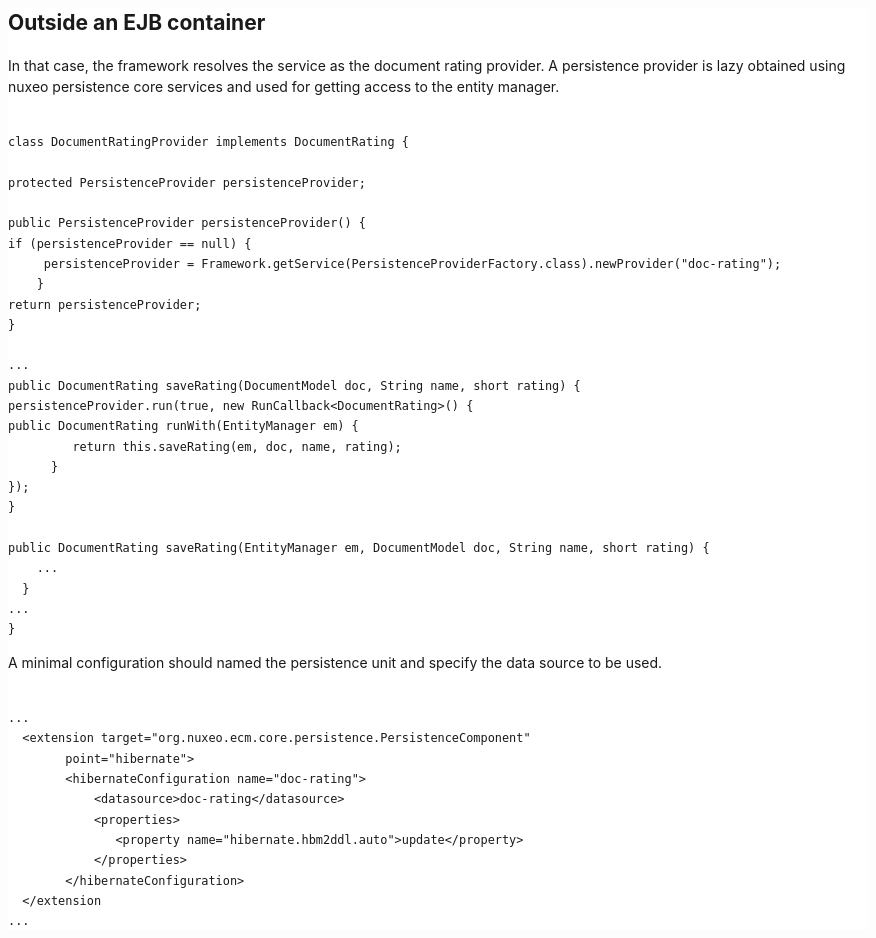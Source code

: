 ## Outside an EJB container

In that case, the framework resolves the service as the document rating provider.
A persistence provider is lazy obtained using nuxeo persistence core services and used
for getting access to the entity manager.

```

class DocumentRatingProvider implements DocumentRating {

protected PersistenceProvider persistenceProvider;

public PersistenceProvider persistenceProvider() {
if (persistenceProvider == null) {
     persistenceProvider = Framework.getService(PersistenceProviderFactory.class).newProvider("doc-rating");
    }
return persistenceProvider;
}

...
public DocumentRating saveRating(DocumentModel doc, String name, short rating) {
persistenceProvider.run(true, new RunCallback<DocumentRating>() {
public DocumentRating runWith(EntityManager em) {
         return this.saveRating(em, doc, name, rating);
      }
});
}

public DocumentRating saveRating(EntityManager em, DocumentModel doc, String name, short rating) {
    ...
  }
...
}

```

A minimal configuration should named the persistence unit and specify the data source to be used.

```

...
  <extension target="org.nuxeo.ecm.core.persistence.PersistenceComponent"
        point="hibernate">
        <hibernateConfiguration name="doc-rating">
            <datasource>doc-rating</datasource>
            <properties>
               <property name="hibernate.hbm2ddl.auto">update</property>
            </properties>
        </hibernateConfiguration>
  </extension
...

```
